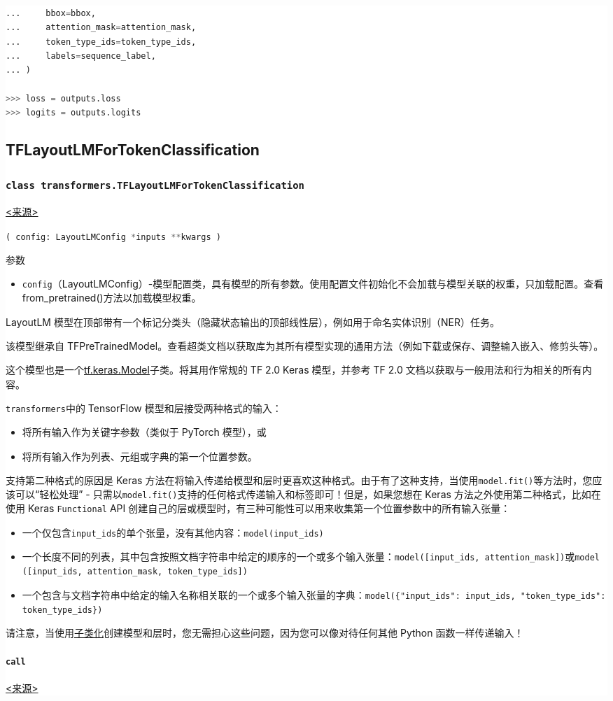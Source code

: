 ```py
...     bbox=bbox,
...     attention_mask=attention_mask,
...     token_type_ids=token_type_ids,
...     labels=sequence_label,
... )

>>> loss = outputs.loss
>>> logits = outputs.logits
```

## TFLayoutLMForTokenClassification

### `class transformers.TFLayoutLMForTokenClassification`

[<来源>](https://github.com/huggingface/transformers/blob/v4.37.2/src/transformers/models/layoutlm/modeling_tf_layoutlm.py#L1398)

```py
( config: LayoutLMConfig *inputs **kwargs )
```

参数

+   `config`（LayoutLMConfig）-模型配置类，具有模型的所有参数。使用配置文件初始化不会加载与模型关联的权重，只加载配置。查看 from_pretrained()方法以加载模型权重。

LayoutLM 模型在顶部带有一个标记分类头（隐藏状态输出的顶部线性层），例如用于命名实体识别（NER）任务。

该模型继承自 TFPreTrainedModel。查看超类文档以获取库为其所有模型实现的通用方法（例如下载或保存、调整输入嵌入、修剪头等）。

这个模型也是一个[tf.keras.Model](https://www.tensorflow.org/api_docs/python/tf/keras/Model)子类。将其用作常规的 TF 2.0 Keras 模型，并参考 TF 2.0 文档以获取与一般用法和行为相关的所有内容。

`transformers`中的 TensorFlow 模型和层接受两种格式的输入：

+   将所有输入作为关键字参数（类似于 PyTorch 模型），或

+   将所有输入作为列表、元组或字典的第一个位置参数。

支持第二种格式的原因是 Keras 方法在将输入传递给模型和层时更喜欢这种格式。由于有了这种支持，当使用`model.fit()`等方法时，您应该可以“轻松处理” - 只需以`model.fit()`支持的任何格式传递输入和标签即可！但是，如果您想在 Keras 方法之外使用第二种格式，比如在使用 Keras `Functional` API 创建自己的层或模型时，有三种可能性可以用来收集第一个位置参数中的所有输入张量：

+   一个仅包含`input_ids`的单个张量，没有其他内容：`model(input_ids)`

+   一个长度不同的列表，其中包含按照文档字符串中给定的顺序的一个或多个输入张量：`model([input_ids, attention_mask])`或`model([input_ids, attention_mask, token_type_ids])`

+   一个包含与文档字符串中给定的输入名称相关联的一个或多个输入张量的字典：`model({"input_ids": input_ids, "token_type_ids": token_type_ids})`

请注意，当使用[子类化](https://keras.io/guides/making_new_layers_and_models_via_subclassing/)创建模型和层时，您无需担心这些问题，因为您可以像对待任何其他 Python 函数一样传递输入！

#### `call`

[<来源>](https://github.com/huggingface/transformers/blob/v4.37.2/src/transformers/models/layoutlm/modeling_tf_layoutlm.py#L1430)

